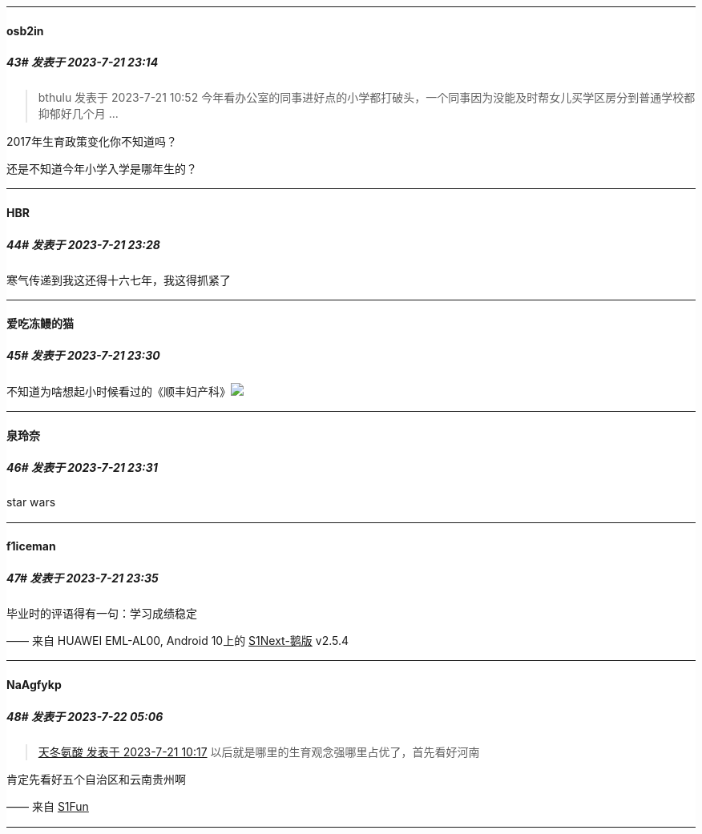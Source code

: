 *****

####  osb2in  
##### 43#       发表于 2023-7-21 23:14

<blockquote>bthulu 发表于 2023-7-21 10:52
今年看办公室的同事进好点的小学都打破头，一个同事因为没能及时帮女儿买学区房分到普通学校都抑郁好几个月 ...</blockquote>
2017年生育政策变化你不知道吗？

还是不知道今年小学入学是哪年生的？

*****

####  HBR  
##### 44#       发表于 2023-7-21 23:28

寒气传递到我这还得十六七年，我这得抓紧了

*****

####  爱吃冻鳗的猫  
##### 45#       发表于 2023-7-21 23:30

不知道为啥想起小时候看过的《顺丰妇产科》<img src="https://static.saraba1st.com/image/smiley/face2017/068.png" referrerpolicy="no-referrer">

*****

####  泉玲奈  
##### 46#       发表于 2023-7-21 23:31

star wars

*****

####  f1iceman  
##### 47#       发表于 2023-7-21 23:35

毕业时的评语得有一句：学习成绩稳定

—— 来自 HUAWEI EML-AL00, Android 10上的 [S1Next-鹅版](https://github.com/ykrank/S1-Next/releases) v2.5.4

*****

####  NaAgfykp  
##### 48#       发表于 2023-7-22 05:06

<blockquote><a href="httphttps://bbs.saraba1st.com/2b/forum.php?mod=redirect&amp;goto=findpost&amp;pid=61736849&amp;ptid=2145281" target="_blank">天冬氨酸 发表于 2023-7-21 10:17</a>
以后就是哪里的生育观念强哪里占优了，首先看好河南</blockquote>
肯定先看好五个自治区和云南贵州啊

—— 来自 [S1Fun](https://s1fun.koalcat.com)

*****
